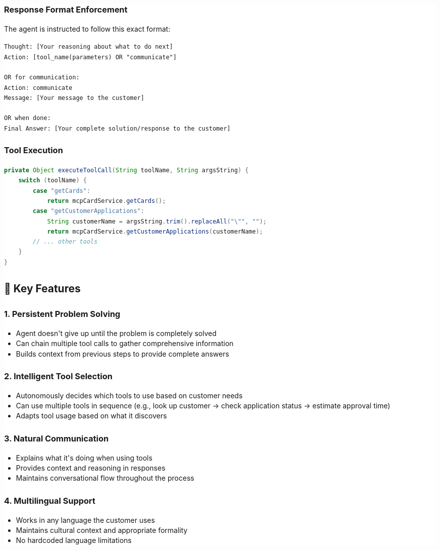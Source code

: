### Response Format Enforcement
The agent is instructed to follow this exact format:

```
Thought: [Your reasoning about what to do next]
Action: [tool_name(parameters) OR "communicate"]

OR for communication:
Action: communicate
Message: [Your message to the customer]

OR when done:
Final Answer: [Your complete solution/response to the customer]
```

### Tool Execution
```java
private Object executeToolCall(String toolName, String argsString) {
    switch (toolName) {
        case "getCards":
            return mcpCardService.getCards();
        case "getCustomerApplications":
            String customerName = argsString.trim().replaceAll("\"", "");
            return mcpCardService.getCustomerApplications(customerName);
        // ... other tools
    }
}
```

## 🌟 Key Features

### 1. **Persistent Problem Solving**
- Agent doesn't give up until the problem is completely solved
- Can chain multiple tool calls to gather comprehensive information
- Builds context from previous steps to provide complete answers

### 2. **Intelligent Tool Selection**
- Autonomously decides which tools to use based on customer needs
- Can use multiple tools in sequence (e.g., look up customer → check application status → estimate approval time)
- Adapts tool usage based on what it discovers

### 3. **Natural Communication**
- Explains what it's doing when using tools
- Provides context and reasoning in responses
- Maintains conversational flow throughout the process

### 4. **Multilingual Support**
- Works in any language the customer uses
- Maintains cultural context and appropriate formality
- No hardcoded language limitations
